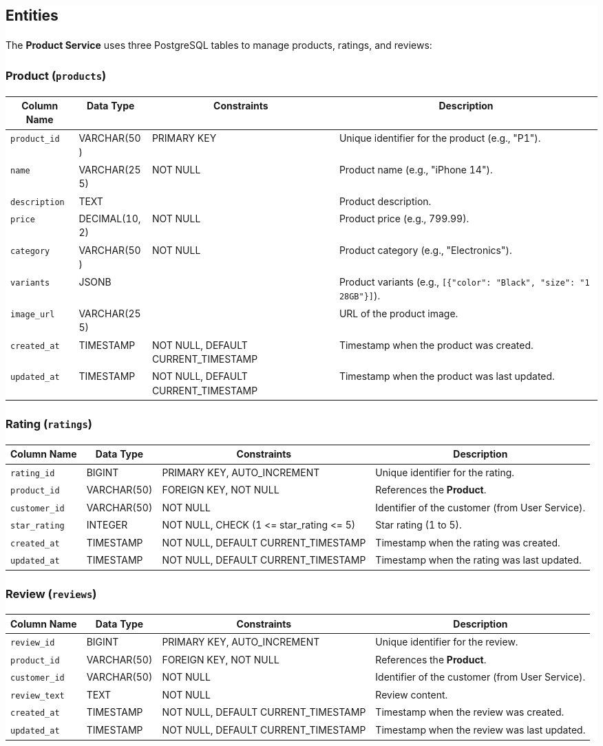 ## Entities
The **Product Service** uses three PostgreSQL tables to manage products, ratings, and reviews:

### Product (`products`)
| Column Name         | Data Type         | Constraints                     | Description                                                                 |
|---------------------|-------------------|---------------------------------|-----------------------------------------------------------------------------|
| `product_id`        | VARCHAR(50)       | PRIMARY KEY                     | Unique identifier for the product (e.g., "P1").                             |
| `name`              | VARCHAR(255)      | NOT NULL                        | Product name (e.g., "iPhone 14").                                          |
| `description`       | TEXT              |                                 | Product description.                                                       |
| `price`             | DECIMAL(10,2)     | NOT NULL                        | Product price (e.g., 799.99).                                              |
| `category`          | VARCHAR(50)       | NOT NULL                        | Product category (e.g., "Electronics").                                    |
| `variants`          | JSONB             |                                 | Product variants (e.g., `[{"color": "Black", "size": "128GB"}]`).          |
| `image_url`         | VARCHAR(255)      |                                 | URL of the product image.                                                  |
| `created_at`        | TIMESTAMP         | NOT NULL, DEFAULT CURRENT_TIMESTAMP | Timestamp when the product was created.                                |
| `updated_at`        | TIMESTAMP         | NOT NULL, DEFAULT CURRENT_TIMESTAMP | Timestamp when the product was last updated.                           |

### Rating (`ratings`)
| Column Name         | Data Type         | Constraints                     | Description                                                                 |
|---------------------|-------------------|---------------------------------|-----------------------------------------------------------------------------|
| `rating_id`         | BIGINT            | PRIMARY KEY, AUTO_INCREMENT     | Unique identifier for the rating.                                           |
| `product_id`        | VARCHAR(50)       | FOREIGN KEY, NOT NULL           | References the **Product**.                                                |
| `customer_id`       | VARCHAR(50)       | NOT NULL                        | Identifier of the customer (from User Service).                             |
| `star_rating`       | INTEGER           | NOT NULL, CHECK (1 <= star_rating <= 5) | Star rating (1 to 5).                                              |
| `created_at`        | TIMESTAMP         | NOT NULL, DEFAULT CURRENT_TIMESTAMP | Timestamp when the rating was created.                                 |
| `updated_at`        | TIMESTAMP         | NOT NULL, DEFAULT CURRENT_TIMESTAMP | Timestamp when the rating was last updated.                            |

### Review (`reviews`)
| Column Name         | Data Type         | Constraints                     | Description                                                                 |
|---------------------|-------------------|---------------------------------|-----------------------------------------------------------------------------|
| `review_id`         | BIGINT            | PRIMARY KEY, AUTO_INCREMENT     | Unique identifier for the review.                                           |
| `product_id`        | VARCHAR(50)       | FOREIGN KEY, NOT NULL           | References the **Product**.                                                |
| `customer_id`       | VARCHAR(50)       | NOT NULL                        | Identifier of the customer (from User Service).                             |
| `review_text`       | TEXT              | NOT NULL                        | Review content.                                                            |
| `created_at`        | TIMESTAMP         | NOT NULL, DEFAULT CURRENT_TIMESTAMP | Timestamp when the review was created.                                 |
| `updated_at`        | TIMESTAMP         | NOT NULL, DEFAULT CURRENT_TIMESTAMP | Timestamp when the review was last updated.                            |
